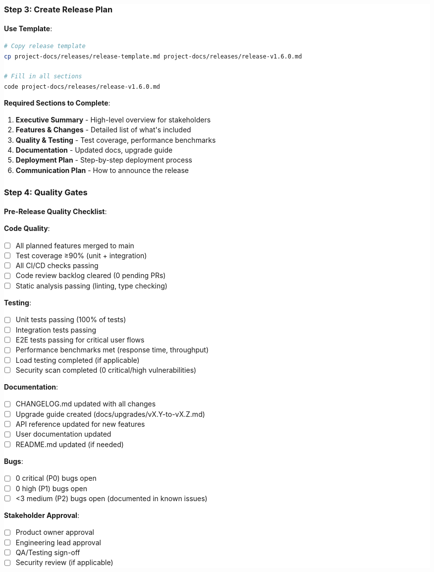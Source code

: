 ### Step 3: Create Release Plan

**Use Template**:
```bash
# Copy release template
cp project-docs/releases/release-template.md project-docs/releases/release-v1.6.0.md

# Fill in all sections
code project-docs/releases/release-v1.6.0.md
```

**Required Sections to Complete**:
1. **Executive Summary** - High-level overview for stakeholders
2. **Features & Changes** - Detailed list of what's included
3. **Quality & Testing** - Test coverage, performance benchmarks
4. **Documentation** - Updated docs, upgrade guide
5. **Deployment Plan** - Step-by-step deployment process
6. **Communication Plan** - How to announce the release

### Step 4: Quality Gates

**Pre-Release Quality Checklist**:

**Code Quality**:
- [ ] All planned features merged to main
- [ ] Test coverage ≥90% (unit + integration)
- [ ] All CI/CD checks passing
- [ ] Code review backlog cleared (0 pending PRs)
- [ ] Static analysis passing (linting, type checking)

**Testing**:
- [ ] Unit tests passing (100% of tests)
- [ ] Integration tests passing
- [ ] E2E tests passing for critical user flows
- [ ] Performance benchmarks met (response time, throughput)
- [ ] Load testing completed (if applicable)
- [ ] Security scan completed (0 critical/high vulnerabilities)

**Documentation**:
- [ ] CHANGELOG.md updated with all changes
- [ ] Upgrade guide created (docs/upgrades/vX.Y-to-vX.Z.md)
- [ ] API reference updated for new features
- [ ] User documentation updated
- [ ] README.md updated (if needed)

**Bugs**:
- [ ] 0 critical (P0) bugs open
- [ ] 0 high (P1) bugs open
- [ ] <3 medium (P2) bugs open (documented in known issues)

**Stakeholder Approval**:
- [ ] Product owner approval
- [ ] Engineering lead approval
- [ ] QA/Testing sign-off
- [ ] Security review (if applicable)
